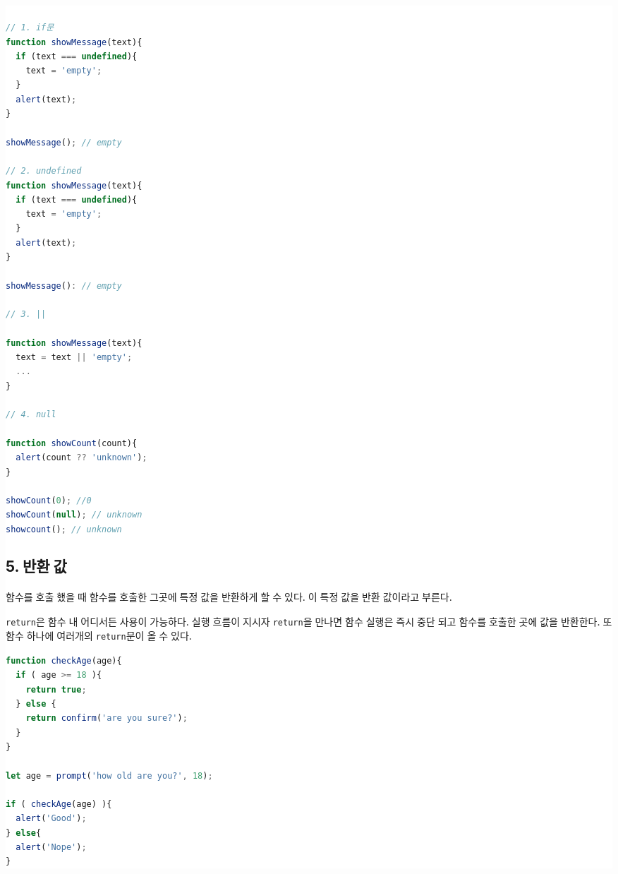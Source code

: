 ```javascript

// 1. if문
function showMessage(text){
  if (text === undefined){
    text = 'empty';
  }
  alert(text);
}

showMessage(); // empty

// 2. undefined
function showMessage(text){
  if (text === undefined){
    text = 'empty';
  }
  alert(text);
}

showMessage(): // empty

// 3. ||

function showMessage(text){
  text = text || 'empty';
  ...
}
  
// 4. null

function showCount(count){
  alert(count ?? 'unknown');
}
  
showCount(0); //0
showCount(null); // unknown
showcount(); // unknown
```

## 5. 반환 값

함수를 호출 했을 때 함수를 호출한 그곳에 특정 값을 반환하게 할 수 있다. 이 특정 값을 반환 값이라고 부른다.

`return`은 함수 내 어디서든 사용이 가능하다. 실행 흐름이 지시자 `return`을 만나면 함수 실행은 즉시 중단 되고 함수를 호출한 곳에 값을 반환한다. 또 함수 하나에 여러개의 `return`문이 올 수 있다.

```javascript
function checkAge(age){
  if ( age >= 18 ){
    return true;
  } else {
    return confirm('are you sure?');
  }
}

let age = prompt('how old are you?', 18);

if ( checkAge(age) ){
  alert('Good');
} else{
  alert('Nope');
}
```
